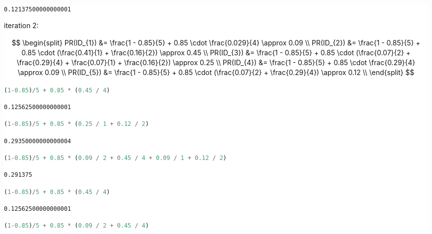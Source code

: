 


    0.12137500000000001



iteration 2:

$$
\begin{split}
PR(ID_{1}) &= \frac{1 - 0.85}{5} + 0.85 \cdot \frac{0.029}{4} \approx 0.09 \\
PR(ID_{2}) &= \frac{1 - 0.85}{5} + 0.85 \cdot (\frac{0.41}{1} + \frac{0.16}{2}) \approx 0.45 \\
PR(ID_{3}) &= \frac{1 - 0.85}{5} + 0.85 \cdot (\frac{0.07}{2} + \frac{0.29}{4} + \frac{0.07}{1} + \frac{0.16}{2}) \approx 0.25 \\
PR(ID_{4}) &= \frac{1 - 0.85}{5} + 0.85 \cdot \frac{0.29}{4} \approx 0.09 \\
PR(ID_{5}) &= \frac{1 - 0.85}{5} + 0.85 \cdot (\frac{0.07}{2} + \frac{0.29}{4}) \approx 0.12 \\
\end{split}
$$


```python
(1-0.85)/5 + 0.85 * (0.45 / 4)
```




    0.12562500000000001




```python
(1-0.85)/5 + 0.85 * (0.25 / 1 + 0.12 / 2)
```




    0.29350000000000004




```python
(1-0.85)/5 + 0.85 * (0.09 / 2 + 0.45 / 4 + 0.09 / 1 + 0.12 / 2)
```




    0.291375




```python
(1-0.85)/5 + 0.85 * (0.45 / 4)
```




    0.12562500000000001




```python
(1-0.85)/5 + 0.85 * (0.09 / 2 + 0.45 / 4)
```
